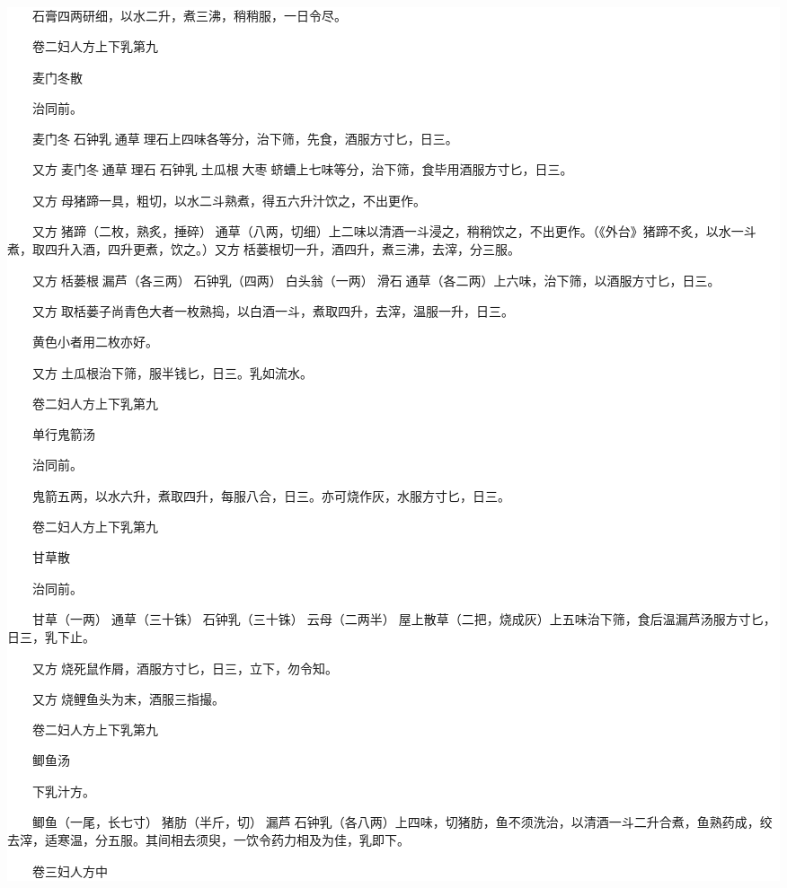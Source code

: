 　　石膏四两研细，以水二升，煮三沸，稍稍服，一日令尽。

　　卷二妇人方上下乳第九

　　麦门冬散

　　治同前。

　　麦门冬 石钟乳 通草 理石上四味各等分，治下筛，先食，酒服方寸匕，日三。

　　又方 麦门冬 通草 理石 石钟乳 土瓜根 大枣 蛴螬上七味等分，治下筛，食毕用酒服方寸匕，日三。

　　又方 母猪蹄一具，粗切，以水二斗熟煮，得五六升汁饮之，不出更作。

　　又方 猪蹄（二枚，熟炙，捶碎） 通草（八两，切细）上二味以清酒一斗浸之，稍稍饮之，不出更作。（《外台》猪蹄不炙，以水一斗煮，取四升入酒，四升更煮，饮之。）又方 栝蒌根切一升，酒四升，煮三沸，去滓，分三服。

　　又方 栝蒌根 漏芦（各三两） 石钟乳（四两） 白头翁（一两） 滑石 通草（各二两）上六味，治下筛，以酒服方寸匕，日三。

　　又方 取栝蒌子尚青色大者一枚熟捣，以白酒一斗，煮取四升，去滓，温服一升，日三。

　　黄色小者用二枚亦好。

　　又方 土瓜根治下筛，服半钱匕，日三。乳如流水。

　　卷二妇人方上下乳第九

　　单行鬼箭汤

　　治同前。

　　鬼箭五两，以水六升，煮取四升，每服八合，日三。亦可烧作灰，水服方寸匕，日三。

　　卷二妇人方上下乳第九

　　甘草散

　　治同前。

　　甘草（一两） 通草（三十铢） 石钟乳（三十铢） 云母（二两半） 屋上散草（二把，烧成灰）上五味治下筛，食后温漏芦汤服方寸匕，日三，乳下止。

　　又方 烧死鼠作屑，酒服方寸匕，日三，立下，勿令知。

　　又方 烧鲤鱼头为末，酒服三指撮。

　　卷二妇人方上下乳第九

　　鲫鱼汤

　　下乳汁方。

　　鲫鱼（一尾，长七寸） 猪肪（半斤，切） 漏芦 石钟乳（各八两）上四味，切猪肪，鱼不须洗治，以清酒一斗二升合煮，鱼熟药成，绞去滓，适寒温，分五服。其间相去须臾，一饮令药力相及为佳，乳即下。

　　卷三妇人方中

